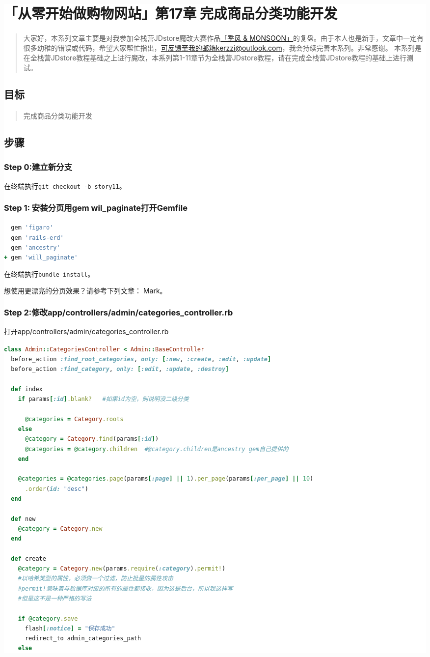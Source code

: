 # 「从零开始做购物网站」第17章 完成商品分类功能开发

> 大家好，本系列文章主要是对我参加全栈营JDstore魔改大赛作品[「季风 & MONSOON」](http://kerzzi.logdown.com/posts/1903205-magic-change-contest-entries-monsoon)的复盘。由于本人也是新手，文章中一定有很多幼稚的错误或代码，希望大家帮忙指出，可反馈至我的邮箱kerzzi@outlook.com，我会持续完善本系列。非常感谢。
> 本系列是在全栈营JDstore教程基础之上进行魔改，本系列第1-11章节为全栈营JDstore教程，请在完成全栈营JDstore教程的基础上进行测试。

## 目标
>  完成商品分类功能开发

## 步骤
### Step 0:建立新分支
在终端执行```git checkout -b story11```。

### Step 1: 安装分页用gem wil_paginate打开Gemfile
```ruby Gemfile
  gem 'figaro'
  gem 'rails-erd'
  gem 'ancestry'
+ gem 'will_paginate'
```

在终端执行```bundle install```。

想使用更漂亮的分页效果？请参考下列文章：
Mark。

### Step 2:修改app/controllers/admin/categories_controller.rb

打开app/controllers/admin/categories_controller.rb
```ruby app/controllers/admin/categories_controller.rb
class Admin::CategoriesController < Admin::BaseController
  before_action :find_root_categories, only: [:new, :create, :edit, :update]
  before_action :find_category, only: [:edit, :update, :destroy]

  def index
    if params[:id].blank?   #如果id为空，则说明没二级分类

      @categories = Category.roots
    else
      @category = Category.find(params[:id])
      @categories = @category.children  #@category.children是ancestry gem自己提供的
    end

    @categories = @categories.page(params[:page] || 1).per_page(params[:per_page] || 10)
      .order(id: "desc")
  end

  def new
    @category = Category.new
  end

  def create
    @category = Category.new(params.require(:category).permit!)
    #以哈希类型的属性，必须做一个过滤，防止批量的属性攻击
    #permit!意味着与数据库对应的所有的属性都接收，因为这是后台，所以我这样写
    #但是这不是一种严格的写法

    if @category.save
      flash[:notice] = "保存成功"
      redirect_to admin_categories_path
    else
```